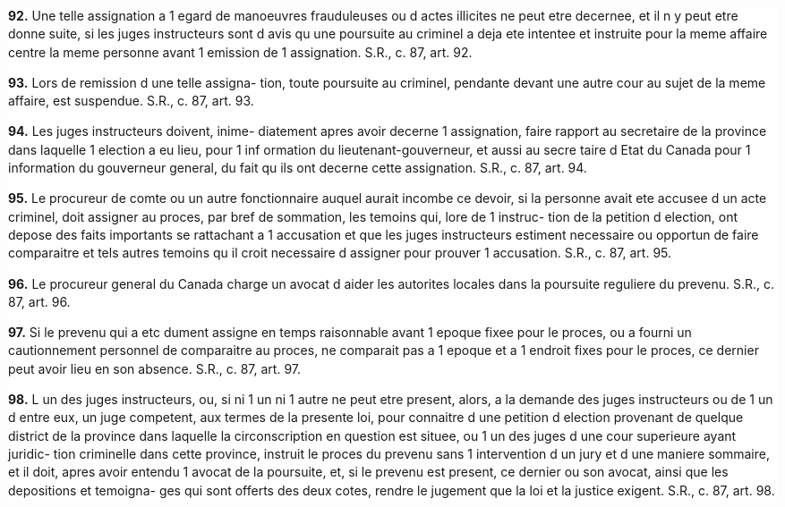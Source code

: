 **92.** Une telle assignation a 1 egard de
manoeuvres frauduleuses ou d actes illicites
ne peut etre decernee, et il n y peut etre
donne suite, si les juges instructeurs sont
d avis qu une poursuite au criminel a deja ete
intentee et instruite pour la meme affaire
centre la meme personne avant 1 emission de
1 assignation. S.R., c. 87, art. 92.

**93.** Lors de remission d une telle assigna-
tion, toute poursuite au criminel, pendante
devant une autre cour au sujet de la meme
affaire, est suspendue. S.R., c. 87, art. 93.

**94.** Les juges instructeurs doivent, inime-
diatement apres avoir decerne 1 assignation,
faire rapport au secretaire de la province dans
laquelle 1 election a eu lieu, pour 1 inf ormation
du lieutenant-gouverneur, et aussi au secre
taire d Etat du Canada pour 1 information du
gouverneur general, du fait qu ils ont decerne
cette assignation. S.R., c. 87, art. 94.

**95.** Le procureur de comte ou un autre
fonctionnaire auquel aurait incombe ce devoir,
si la personne avait ete accusee d un acte
criminel, doit assigner au proces, par bref de
sommation, les temoins qui, lore de 1 instruc-
tion de la petition d election, ont depose des
faits importants se rattachant a 1 accusation
et que les juges instructeurs estiment necessaire
ou opportun de faire comparaitre et tels
autres temoins qu il croit necessaire d assigner
pour prouver 1 accusation. S.R., c. 87, art. 95.

**96.** Le procureur general du Canada charge
un avocat d aider les autorites locales dans la
poursuite reguliere du prevenu. S.R., c. 87,
art. 96.

**97.** Si le prevenu qui a etc dument assigne
en temps raisonnable avant 1 epoque fixee
pour le proces, ou a fourni un cautionnement
personnel de comparaitre au proces, ne
comparait pas a 1 epoque et a 1 endroit fixes
pour le proces, ce dernier peut avoir lieu en
son absence. S.R., c. 87, art. 97.

**98.** L un des juges instructeurs, ou, si ni
1 un ni 1 autre ne peut etre present, alors, a la
demande des juges instructeurs ou de 1 un
d entre eux, un juge competent, aux termes
de la presente loi, pour connaitre d une
petition d election provenant de quelque
district de la province dans laquelle la
circonscription en question est situee, ou 1 un
des juges d une cour superieure ayant juridic-
tion criminelle dans cette province, instruit le
proces du prevenu sans 1 intervention d un
jury et d une maniere sommaire, et il doit,
apres avoir entendu 1 avocat de la poursuite,
et, si le prevenu est present, ce dernier ou son
avocat, ainsi que les depositions et temoigna-
ges qui sont offerts des deux cotes, rendre le
jugement que la loi et la justice exigent. S.R.,
c. 87, art. 98.
